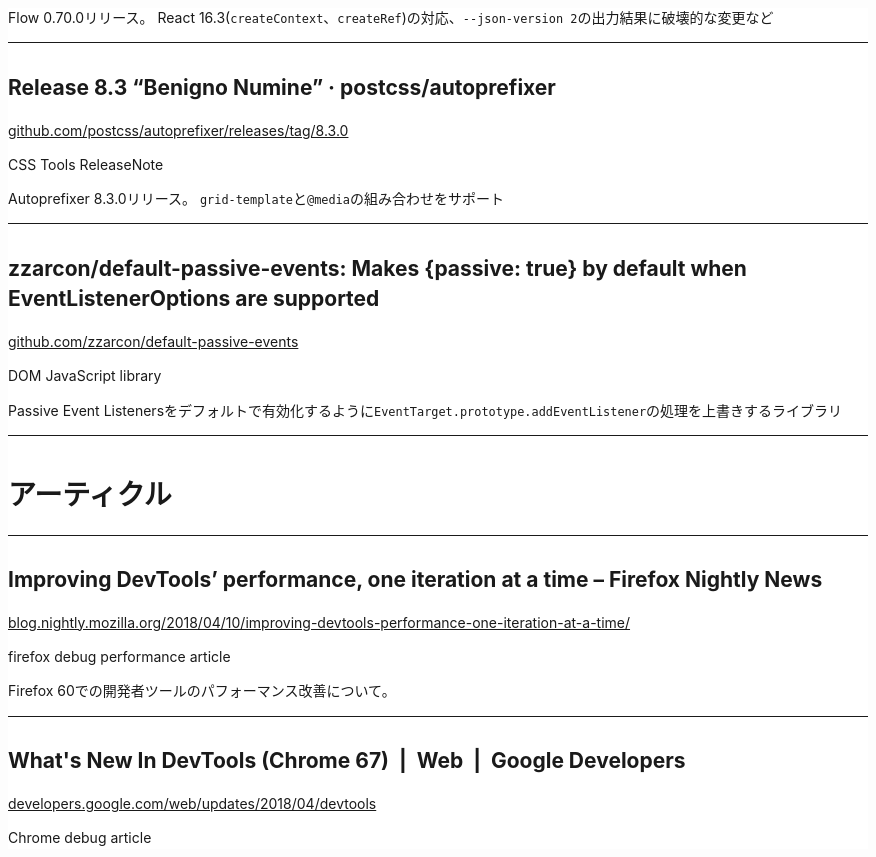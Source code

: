 Flow 0.70.0リリース。
React 16.3(`createContext`、`createRef`)の対応、`--json-version 2`の出力結果に破壊的な変更など


----

## Release 8.3 “Benigno Numine” · postcss/autoprefixer
[github.com/postcss/autoprefixer/releases/tag/8.3.0](https://github.com/postcss/autoprefixer/releases/tag/8.3.0 "Release 8.3 “Benigno Numine” · postcss/autoprefixer")
<p class="jser-tags jser-tag-icon"><span class="jser-tag">CSS</span> <span class="jser-tag">Tools</span> <span class="jser-tag">ReleaseNote</span></p>

Autoprefixer 8.3.0リリース。
`grid-template`と`@media`の組み合わせをサポート


----

## zzarcon/default-passive-events: Makes \{passive: true\} by default when EventListenerOptions are supported
[github.com/zzarcon/default-passive-events](https://github.com/zzarcon/default-passive-events "zzarcon/default-passive-events: Makes \{passive: true\} by default when EventListenerOptions are supported")
<p class="jser-tags jser-tag-icon"><span class="jser-tag">DOM</span> <span class="jser-tag">JavaScript</span> <span class="jser-tag">library</span></p>

Passive Event Listenersをデフォルトで有効化するように`EventTarget.prototype.addEventListener`の処理を上書きするライブラリ


----
<h1 class="site-genre">アーティクル</h1>

----

## Improving DevTools’ performance, one iteration at a time – Firefox Nightly News
[blog.nightly.mozilla.org/2018/04/10/improving-devtools-performance-one-iteration-at-a-time/](https://blog.nightly.mozilla.org/2018/04/10/improving-devtools-performance-one-iteration-at-a-time/ "Improving DevTools’ performance, one iteration at a time – Firefox Nightly News")
<p class="jser-tags jser-tag-icon"><span class="jser-tag">firefox</span> <span class="jser-tag">debug</span> <span class="jser-tag">performance</span> <span class="jser-tag">article</span></p>

Firefox 60での開発者ツールのパフォーマンス改善について。


----

## What's New In DevTools (Chrome 67)  |  Web  |  Google Developers
[developers.google.com/web/updates/2018/04/devtools](https://developers.google.com/web/updates/2018/04/devtools "What's New In DevTools (Chrome 67)  |  Web  |  Google Developers")
<p class="jser-tags jser-tag-icon"><span class="jser-tag">Chrome</span> <span class="jser-tag">debug</span> <span class="jser-tag">article</span></p>
